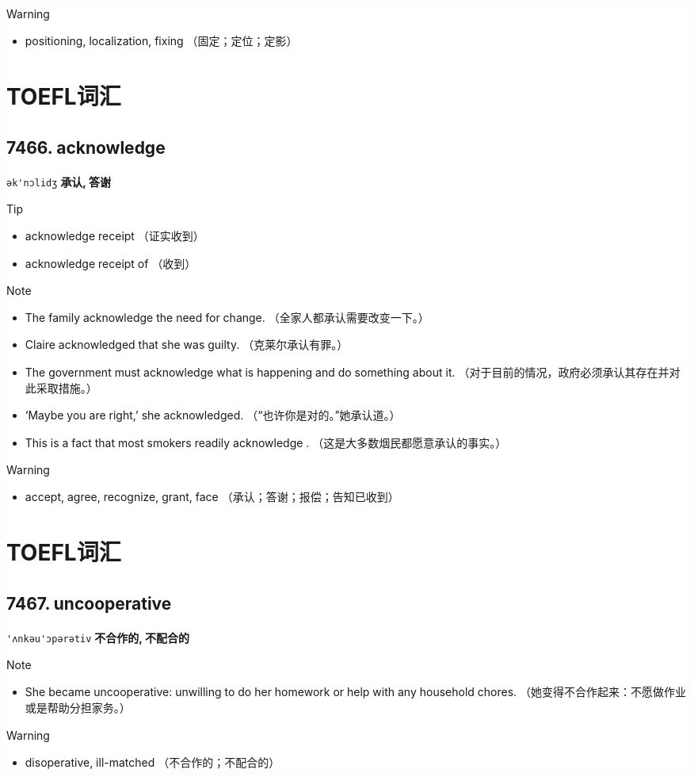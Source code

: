 > [!WARNING]
>
> - positioning, localization, fixing （固定；定位；定影）
>

# TOEFL词汇

## 7466. acknowledge

`ək'nɔlidʒ`  **承认, 答谢**

> [!TIP]
>
> - acknowledge receipt （证实收到）
>
> - acknowledge receipt of （收到）
>

> [!NOTE]
>
> - The family acknowledge the need for change. （全家人都承认需要改变一下。）
>
> - Claire acknowledged that she was guilty. （克莱尔承认有罪。）
>
> - The government must acknowledge what is happening and do something about it. （对于目前的情况，政府必须承认其存在并对此采取措施。）
>
> - ‘Maybe you are right,’ she acknowledged. （“也许你是对的。”她承认道。）
>
> - This is a fact that most smokers readily acknowledge . （这是大多数烟民都愿意承认的事实。）
>

> [!WARNING]
>
> - accept, agree, recognize, grant, face （承认；答谢；报偿；告知已收到）
>

# TOEFL词汇

## 7467. uncooperative

`'ʌnkəu'ɔpərətiv`  **不合作的, 不配合的**

> [!NOTE]
>
> - She became uncooperative: unwilling to do her homework or help with any household chores. （她变得不合作起来：不愿做作业或是帮助分担家务。）
>

> [!WARNING]
>
> - disoperative, ill-matched （不合作的；不配合的）
>
